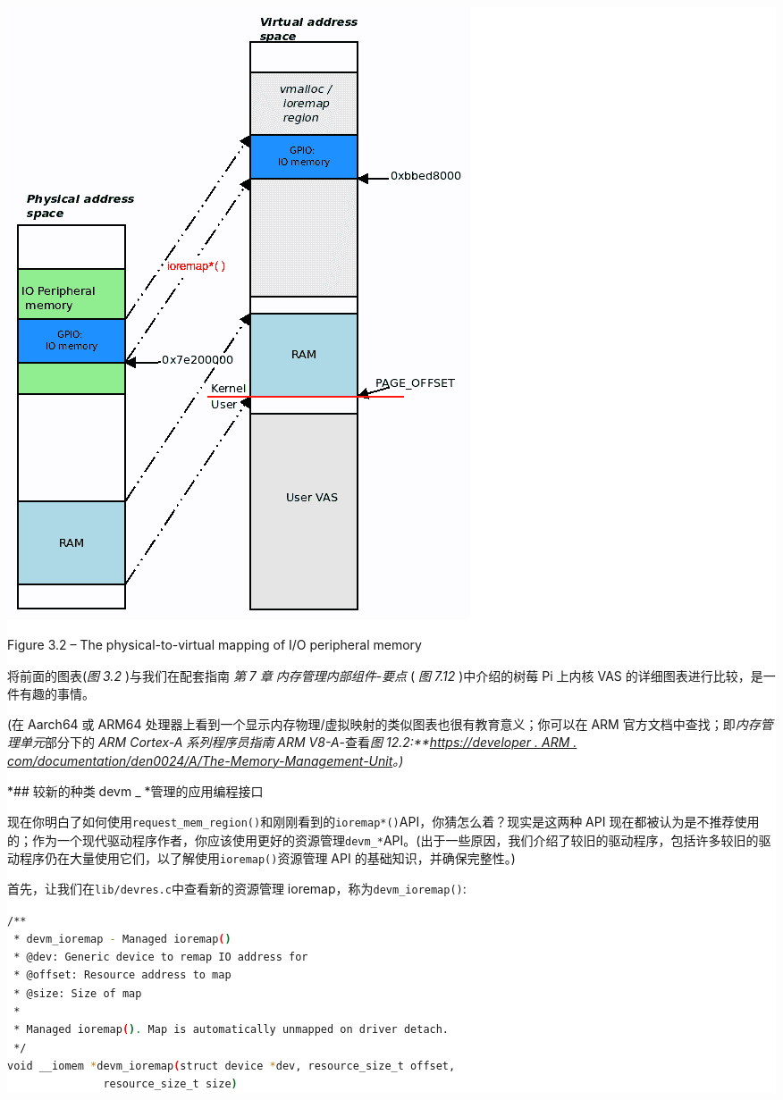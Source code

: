 ![](img/ca8067d9-46ef-4063-9399-b711a79e04ac.png)

Figure 3.2 – The physical-to-virtual mapping of I/O peripheral memory

将前面的图表(*图 3.2* )与我们在配套指南 *第 7 章* *内存管理内部组件-要点* ( *图 7.12* )中介绍的树莓 Pi 上内核 VAS 的详细图表进行比较，是一件有趣的事情。

(在 Aarch64 或 ARM64 处理器上看到一个显示内存物理/虚拟映射的类似图表也很有教育意义；你可以在 ARM 官方文档中查找；即*内存管理单元*部分下的 *ARM Cortex-A 系列程序员指南 ARM V8-A*-查看*图 12.2:**[https://developer . ARM . com/documentation/den0024/A/The-Memory-Management-Unit](https://developer.arm.com/documentation/den0024/a/The-Memory-Management-Unit)。)*

 *## 较新的种类 devm _ *管理的应用编程接口

现在你明白了如何使用`request_mem_region()`和刚刚看到的`ioremap*()`API，你猜怎么着？现实是这两种 API 现在都被认为是不推荐使用的；作为一个现代驱动程序作者，你应该使用更好的资源管理`devm_*`API。(出于一些原因，我们介绍了较旧的驱动程序，包括许多较旧的驱动程序仍在大量使用它们，以了解使用`ioremap()`资源管理 API 的基础知识，并确保完整性。)

首先，让我们在`lib/devres.c`中查看新的资源管理 ioremap，称为`devm_ioremap()`:

```sh
/** 
 * devm_ioremap - Managed ioremap()
 * @dev: Generic device to remap IO address for
 * @offset: Resource address to map
 * @size: Size of map
 *
 * Managed ioremap(). Map is automatically unmapped on driver detach.
 */ 
void __iomem *devm_ioremap(struct device *dev, resource_size_t offset,
               resource_size_t size)
```

